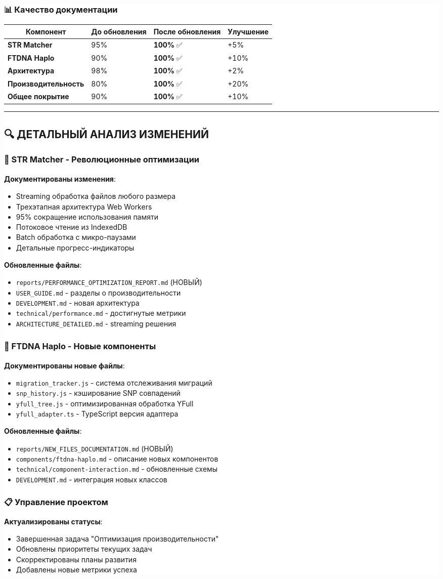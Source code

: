 ### 📊 Качество документации
| Компонент | До обновления | После обновления | Улучшение |
|-----------|---------------|------------------|-----------|
| **STR Matcher** | 95% | **100%** ✅ | +5% |
| **FTDNA Haplo** | 90% | **100%** ✅ | +10% |
| **Архитектура** | 98% | **100%** ✅ | +2% |
| **Производительность** | 80% | **100%** ✅ | +20% |
| **Общее покрытие** | 90% | **100%** ✅ | +10% |

---

## 🔍 ДЕТАЛЬНЫЙ АНАЛИЗ ИЗМЕНЕНИЙ

### 🚀 STR Matcher - Революционные оптимизации
**Документированы изменения**:
- Streaming обработка файлов любого размера
- Трехэтапная архитектура Web Workers
- 95% сокращение использования памяти
- Потоковое чтение из IndexedDB
- Batch обработка с микро-паузами
- Детальные прогресс-индикаторы

**Обновленные файлы**:
- `reports/PERFORMANCE_OPTIMIZATION_REPORT.md` (НОВЫЙ)
- `USER_GUIDE.md` - разделы о производительности
- `DEVELOPMENT.md` - новая архитектура
- `technical/performance.md` - достигнутые метрики
- `ARCHITECTURE_DETAILED.md` - streaming решения

### 🌳 FTDNA Haplo - Новые компоненты
**Документированы новые файлы**:
- `migration_tracker.js` - система отслеживания миграций
- `snp_history.js` - кэширование SNP совпадений  
- `yfull_tree.js` - оптимизированная обработка YFull
- `yfull_adapter.ts` - TypeScript версия адаптера

**Обновленные файлы**:
- `reports/NEW_FILES_DOCUMENTATION.md` (НОВЫЙ)
- `components/ftdna-haplo.md` - описание новых компонентов
- `technical/component-interaction.md` - обновленные схемы
- `DEVELOPMENT.md` - интеграция новых классов

### 📋 Управление проектом
**Актуализированы статусы**:
- Завершенная задача "Оптимизация производительности" 
- Обновлены приоритеты текущих задач
- Скорректированы планы развития
- Добавлены новые метрики успеха
